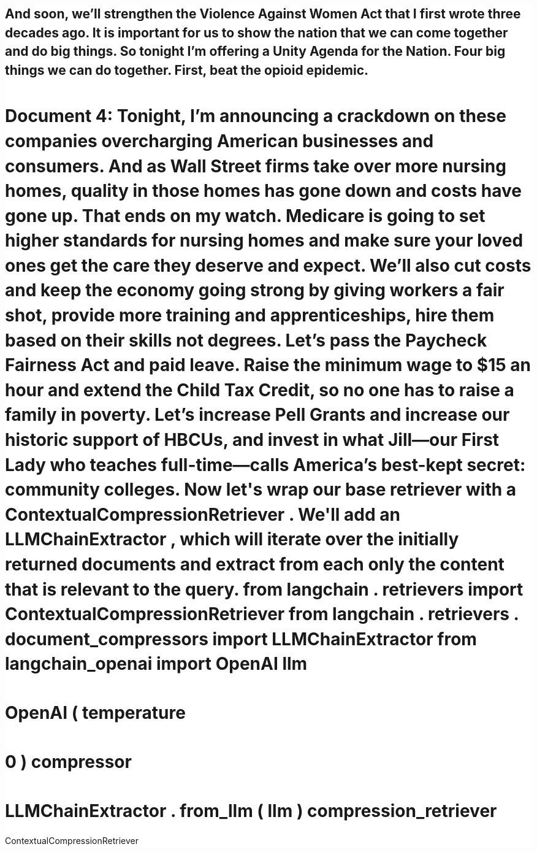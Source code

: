 And soon, we’ll strengthen the Violence Against Women Act that I first wrote three decades ago. It is important for us to show the nation that we can come together and do big things.
So tonight I’m offering a Unity Agenda for the Nation. Four big things we can do together.
First, beat the opioid epidemic.
----------------------------------------------------------------------------------------------------
Document 4:
Tonight, I’m announcing a crackdown on these companies overcharging American businesses and consumers.
And as Wall Street firms take over more nursing homes, quality in those homes has gone down and costs have gone up.
That ends on my watch.
Medicare is going to set higher standards for nursing homes and make sure your loved ones get the care they deserve and expect.
We’ll also cut costs and keep the economy going strong by giving workers a fair shot, provide more training and apprenticeships, hire them based on their skills not degrees.
Let’s pass the Paycheck Fairness Act and paid leave.
Raise the minimum wage to $15 an hour and extend the Child Tax Credit, so no one has to raise a family in poverty.
Let’s increase Pell Grants and increase our historic support of HBCUs, and invest in what Jill—our First Lady who teaches full-time—calls America’s best-kept secret: community colleges.
Now let's wrap our base retriever with a
ContextualCompressionRetriever
. We'll add an
LLMChainExtractor
, which will iterate over the initially returned documents and extract from each only the content that is relevant to the query.
from
langchain
.
retrievers
import
ContextualCompressionRetriever
from
langchain
.
retrievers
.
document_compressors
import
LLMChainExtractor
from
langchain_openai
import
OpenAI
llm
=
OpenAI
(
temperature
=
0
)
compressor
=
LLMChainExtractor
.
from_llm
(
llm
)
compression_retriever
=
ContextualCompressionRetriever